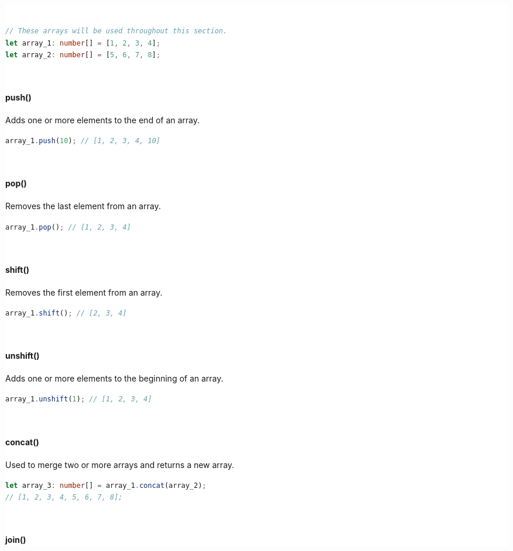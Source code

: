 <br>

```typescript
// These arrays will be used throughout this section.
let array_1: number[] = [1, 2, 3, 4];
let array_2: number[] = [5, 6, 7, 8];
```

<br>

#### push()

Adds one or more elements to the end of an array.

```typescript
array_1.push(10); // [1, 2, 3, 4, 10]
```

<br>

#### pop()

Removes the last element from an array.

```typescript
array_1.pop(); // [1, 2, 3, 4]
```

<br>

#### shift()

Removes the first element from an array.

```typescript
array_1.shift(); // [2, 3, 4]
```

<br>

#### unshift()

Adds one or more elements to the beginning of an array.

```typescript
array_1.unshift(1); // [1, 2, 3, 4]
```

<br>

#### concat()

Used to merge two or more arrays and returns a new array.

```typescript
let array_3: number[] = array_1.concat(array_2);
// [1, 2, 3, 4, 5, 6, 7, 8];
```

<br>

#### join()
